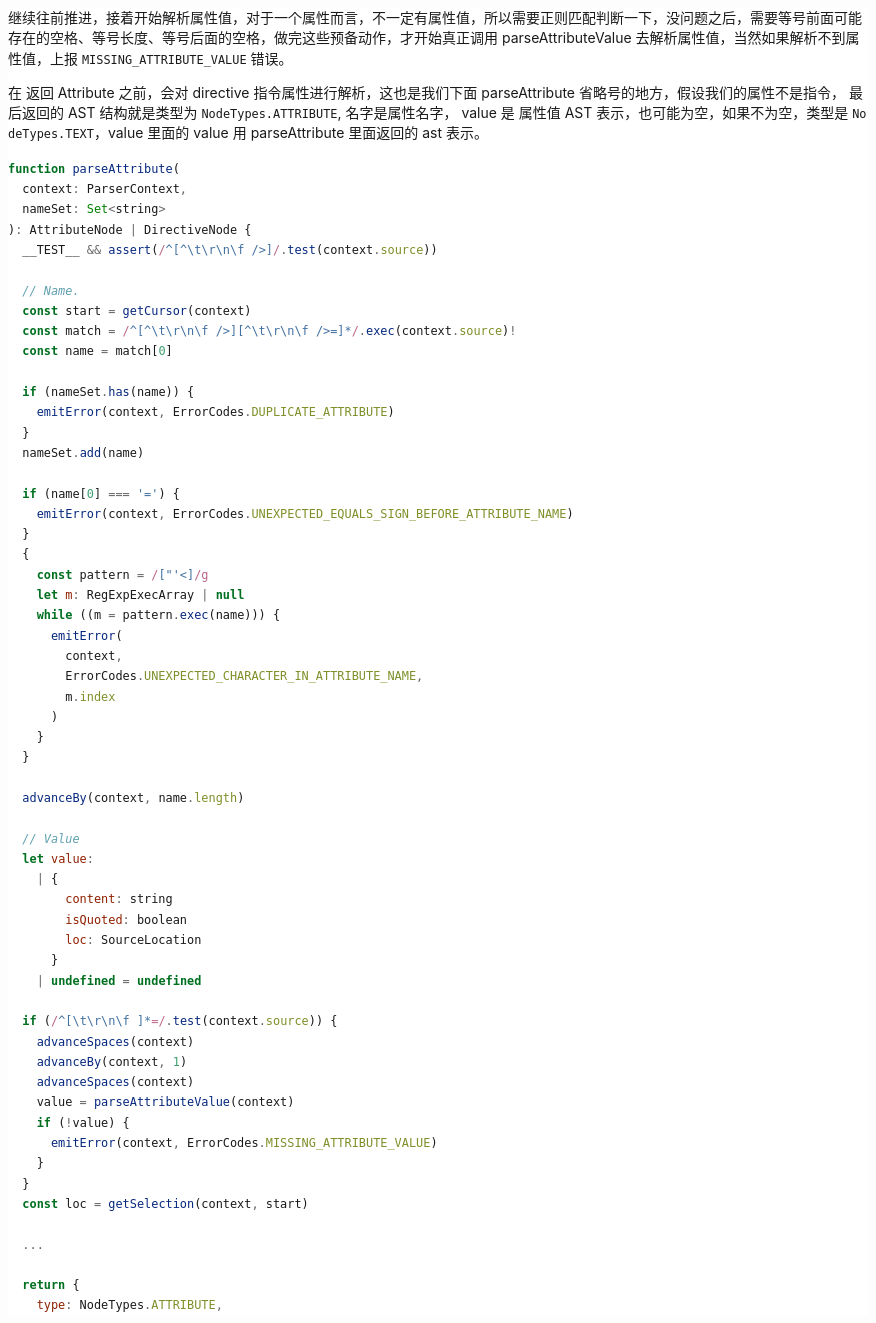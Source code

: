 继续往前推进，接着开始解析属性值，对于一个属性而言，不一定有属性值，所以需要正则匹配判断一下，没问题之后，需要等号前面可能存在的空格、等号长度、等号后面的空格，做完这些预备动作，才开始真正调用 parseAttributeValue 去解析属性值，当然如果解析不到属性值，上报 `MISSING_ATTRIBUTE_VALUE` 错误。

在 返回 Attribute 之前，会对 directive 指令属性进行解析，这也是我们下面 parseAttribute 省略号的地方，假设我们的属性不是指令， 最后返回的 AST 结构就是类型为 `NodeTypes.ATTRIBUTE`, 名字是属性名字， value 是 属性值 AST 表示，也可能为空，如果不为空，类型是 `NodeTypes.TEXT`，value 里面的 value 用 parseAttribute 里面返回的 ast 表示。

```js
function parseAttribute(
  context: ParserContext,
  nameSet: Set<string>
): AttributeNode | DirectiveNode {
  __TEST__ && assert(/^[^\t\r\n\f />]/.test(context.source))

  // Name.
  const start = getCursor(context)
  const match = /^[^\t\r\n\f />][^\t\r\n\f />=]*/.exec(context.source)!
  const name = match[0]

  if (nameSet.has(name)) {
    emitError(context, ErrorCodes.DUPLICATE_ATTRIBUTE)
  }
  nameSet.add(name)

  if (name[0] === '=') {
    emitError(context, ErrorCodes.UNEXPECTED_EQUALS_SIGN_BEFORE_ATTRIBUTE_NAME)
  }
  {
    const pattern = /["'<]/g
    let m: RegExpExecArray | null
    while ((m = pattern.exec(name))) {
      emitError(
        context,
        ErrorCodes.UNEXPECTED_CHARACTER_IN_ATTRIBUTE_NAME,
        m.index
      )
    }
  }

  advanceBy(context, name.length)

  // Value
  let value:
    | {
        content: string
        isQuoted: boolean
        loc: SourceLocation
      }
    | undefined = undefined

  if (/^[\t\r\n\f ]*=/.test(context.source)) {
    advanceSpaces(context)
    advanceBy(context, 1)
    advanceSpaces(context)
    value = parseAttributeValue(context)
    if (!value) {
      emitError(context, ErrorCodes.MISSING_ATTRIBUTE_VALUE)
    }
  }
  const loc = getSelection(context, start)

  ...

  return {
    type: NodeTypes.ATTRIBUTE,
```